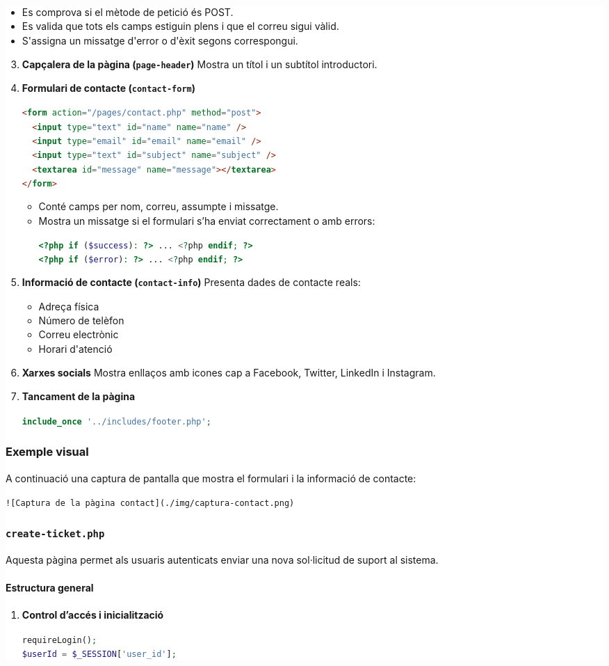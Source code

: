    - Es comprova si el mètode de petició és POST.
   - Es valida que tots els camps estiguin plens i que el correu sigui vàlid.
   - S'assigna un missatge d'error o d'èxit segons correspongui.
3. **Capçalera de la pàgina (`page-header`)**
   Mostra un títol i un subtítol introductori.
4. **Formulari de contacte (`contact-form`)**

   ```html
   <form action="/pages/contact.php" method="post">
     <input type="text" id="name" name="name" />
     <input type="email" id="email" name="email" />
     <input type="text" id="subject" name="subject" />
     <textarea id="message" name="message"></textarea>
   </form>
   ```

   - Conté camps per nom, correu, assumpte i missatge.
   - Mostra un missatge si el formulari s’ha enviat correctament o amb errors:
     ```php
     <?php if ($success): ?> ... <?php endif; ?>
     <?php if ($error): ?> ... <?php endif; ?>
     ```
5. **Informació de contacte (`contact-info`)**
   Presenta dades de contacte reals:

   - Adreça física
   - Número de telèfon
   - Correu electrònic
   - Horari d'atenció
6. **Xarxes socials**
   Mostra enllaços amb icones cap a Facebook, Twitter, LinkedIn i Instagram.
7. **Tancament de la pàgina**

   ```php
   include_once '../includes/footer.php';
   ```

### Exemple visual

A continuació una captura de pantalla que mostra el formulari i la informació de contacte:

```
![Captura de la pàgina contact](./img/captura-contact.png)
```

### `create-ticket.php`

Aquesta pàgina permet als usuaris autenticats enviar una nova sol·licitud de suport al sistema.

#### Estructura general

1. **Control d’accés i inicialització**

   ```php
   requireLogin();
   $userId = $_SESSION['user_id'];
   ```
